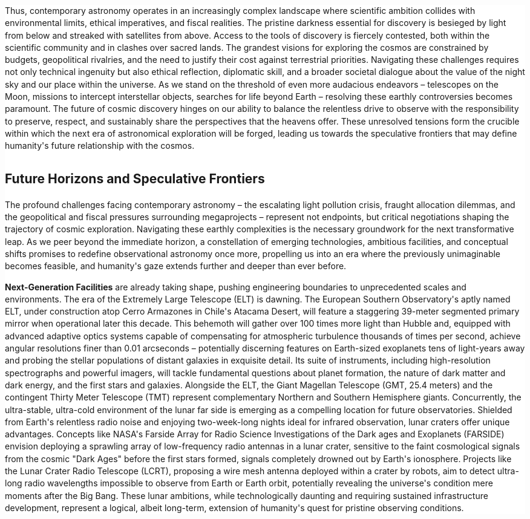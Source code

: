 Thus, contemporary astronomy operates in an increasingly complex landscape where scientific ambition collides with environmental limits, ethical imperatives, and fiscal realities. The pristine darkness essential for discovery is besieged by light from below and streaked with satellites from above. Access to the tools of discovery is fiercely contested, both within the scientific community and in clashes over sacred lands. The grandest visions for exploring the cosmos are constrained by budgets, geopolitical rivalries, and the need to justify their cost against terrestrial priorities. Navigating these challenges requires not only technical ingenuity but also ethical reflection, diplomatic skill, and a broader societal dialogue about the value of the night sky and our place within the universe. As we stand on the threshold of even more audacious endeavors – telescopes on the Moon, missions to intercept interstellar objects, searches for life beyond Earth – resolving these earthly controversies becomes paramount. The future of cosmic discovery hinges on our ability to balance the relentless drive to observe with the responsibility to preserve, respect, and sustainably share the perspectives that the heavens offer. These unresolved tensions form the crucible within which the next era of astronomical exploration will be forged, leading us towards the speculative frontiers that may define humanity's future relationship with the cosmos.

## Future Horizons and Speculative Frontiers

The profound challenges facing contemporary astronomy – the escalating light pollution crisis, fraught allocation dilemmas, and the geopolitical and fiscal pressures surrounding megaprojects – represent not endpoints, but critical negotiations shaping the trajectory of cosmic exploration. Navigating these earthly complexities is the necessary groundwork for the next transformative leap. As we peer beyond the immediate horizon, a constellation of emerging technologies, ambitious facilities, and conceptual shifts promises to redefine observational astronomy once more, propelling us into an era where the previously unimaginable becomes feasible, and humanity's gaze extends further and deeper than ever before.

**Next-Generation Facilities** are already taking shape, pushing engineering boundaries to unprecedented scales and environments. The era of the Extremely Large Telescope (ELT) is dawning. The European Southern Observatory's aptly named ELT, under construction atop Cerro Armazones in Chile's Atacama Desert, will feature a staggering 39-meter segmented primary mirror when operational later this decade. This behemoth will gather over 100 times more light than Hubble and, equipped with advanced adaptive optics systems capable of compensating for atmospheric turbulence thousands of times per second, achieve angular resolutions finer than 0.01 arcseconds – potentially discerning features on Earth-sized exoplanets tens of light-years away and probing the stellar populations of distant galaxies in exquisite detail. Its suite of instruments, including high-resolution spectrographs and powerful imagers, will tackle fundamental questions about planet formation, the nature of dark matter and dark energy, and the first stars and galaxies. Alongside the ELT, the Giant Magellan Telescope (GMT, 25.4 meters) and the contingent Thirty Meter Telescope (TMT) represent complementary Northern and Southern Hemisphere giants. Concurrently, the ultra-stable, ultra-cold environment of the lunar far side is emerging as a compelling location for future observatories. Shielded from Earth's relentless radio noise and enjoying two-week-long nights ideal for infrared observation, lunar craters offer unique advantages. Concepts like NASA's Farside Array for Radio Science Investigations of the Dark ages and Exoplanets (FARSIDE) envision deploying a sprawling array of low-frequency radio antennas in a lunar crater, sensitive to the faint cosmological signals from the cosmic "Dark Ages" before the first stars formed, signals completely drowned out by Earth's ionosphere. Projects like the Lunar Crater Radio Telescope (LCRT), proposing a wire mesh antenna deployed within a crater by robots, aim to detect ultra-long radio wavelengths impossible to observe from Earth or Earth orbit, potentially revealing the universe's condition mere moments after the Big Bang. These lunar ambitions, while technologically daunting and requiring sustained infrastructure development, represent a logical, albeit long-term, extension of humanity's quest for pristine observing conditions.
